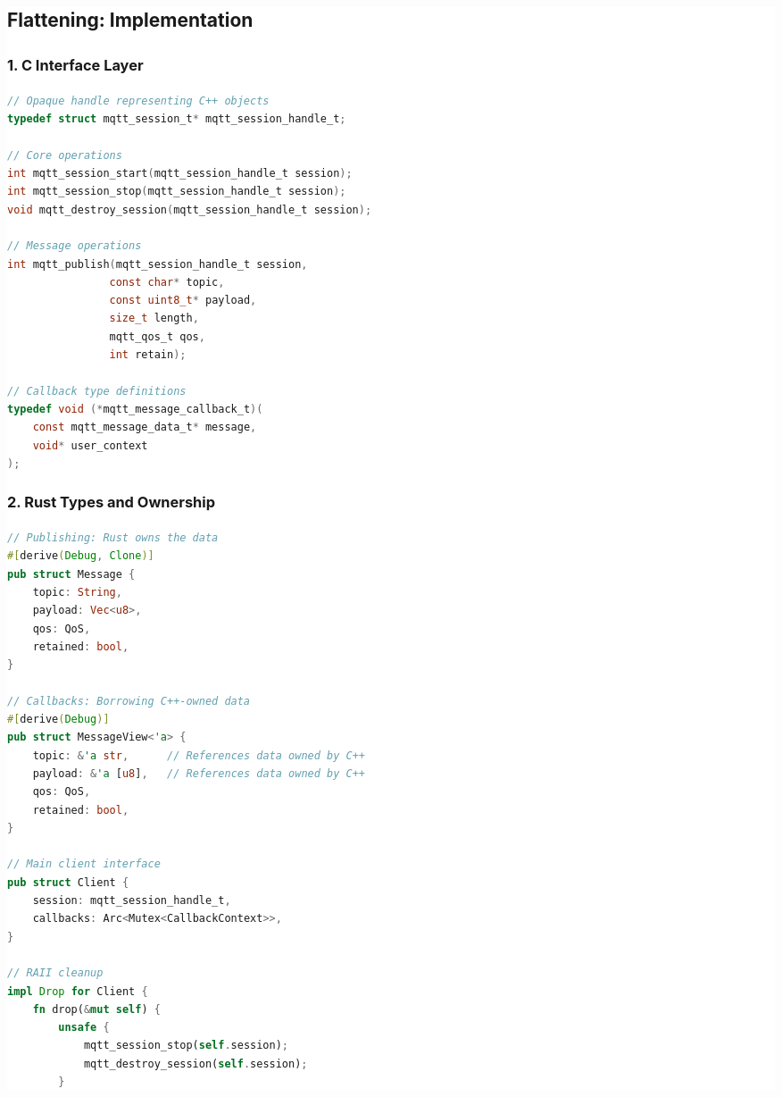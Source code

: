 

## Flattening: Implementation

### 1. C Interface Layer

```c
// Opaque handle representing C++ objects
typedef struct mqtt_session_t* mqtt_session_handle_t;

// Core operations
int mqtt_session_start(mqtt_session_handle_t session);
int mqtt_session_stop(mqtt_session_handle_t session);
void mqtt_destroy_session(mqtt_session_handle_t session);

// Message operations
int mqtt_publish(mqtt_session_handle_t session, 
                const char* topic,
                const uint8_t* payload, 
                size_t length,
                mqtt_qos_t qos,
                int retain);

// Callback type definitions
typedef void (*mqtt_message_callback_t)(
    const mqtt_message_data_t* message,
    void* user_context
);
```

### 2. Rust Types and Ownership

```rust
// Publishing: Rust owns the data
#[derive(Debug, Clone)]
pub struct Message {
    topic: String,
    payload: Vec<u8>,
    qos: QoS,
    retained: bool,
}

// Callbacks: Borrowing C++-owned data
#[derive(Debug)]
pub struct MessageView<'a> {
    topic: &'a str,      // References data owned by C++
    payload: &'a [u8],   // References data owned by C++
    qos: QoS,
    retained: bool,
}

// Main client interface
pub struct Client {
    session: mqtt_session_handle_t,
    callbacks: Arc<Mutex<CallbackContext>>,
}

// RAII cleanup
impl Drop for Client {
    fn drop(&mut self) {
        unsafe {
            mqtt_session_stop(self.session);
            mqtt_destroy_session(self.session);
        }
```